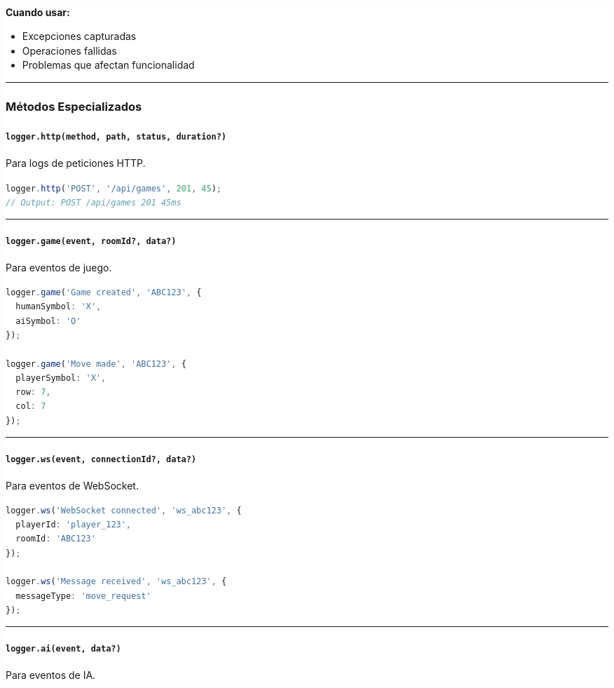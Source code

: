 **Cuando usar:**
- Excepciones capturadas
- Operaciones fallidas
- Problemas que afectan funcionalidad

---

### Métodos Especializados

#### `logger.http(method, path, status, duration?)`
Para logs de peticiones HTTP.

```typescript
logger.http('POST', '/api/games', 201, 45);
// Output: POST /api/games 201 45ms
```

---

#### `logger.game(event, roomId?, data?)`
Para eventos de juego.

```typescript
logger.game('Game created', 'ABC123', {
  humanSymbol: 'X',
  aiSymbol: 'O'
});

logger.game('Move made', 'ABC123', {
  playerSymbol: 'X',
  row: 7,
  col: 7
});
```

---

#### `logger.ws(event, connectionId?, data?)`
Para eventos de WebSocket.

```typescript
logger.ws('WebSocket connected', 'ws_abc123', {
  playerId: 'player_123',
  roomId: 'ABC123'
});

logger.ws('Message received', 'ws_abc123', {
  messageType: 'move_request'
});
```

---

#### `logger.ai(event, data?)`
Para eventos de IA.
